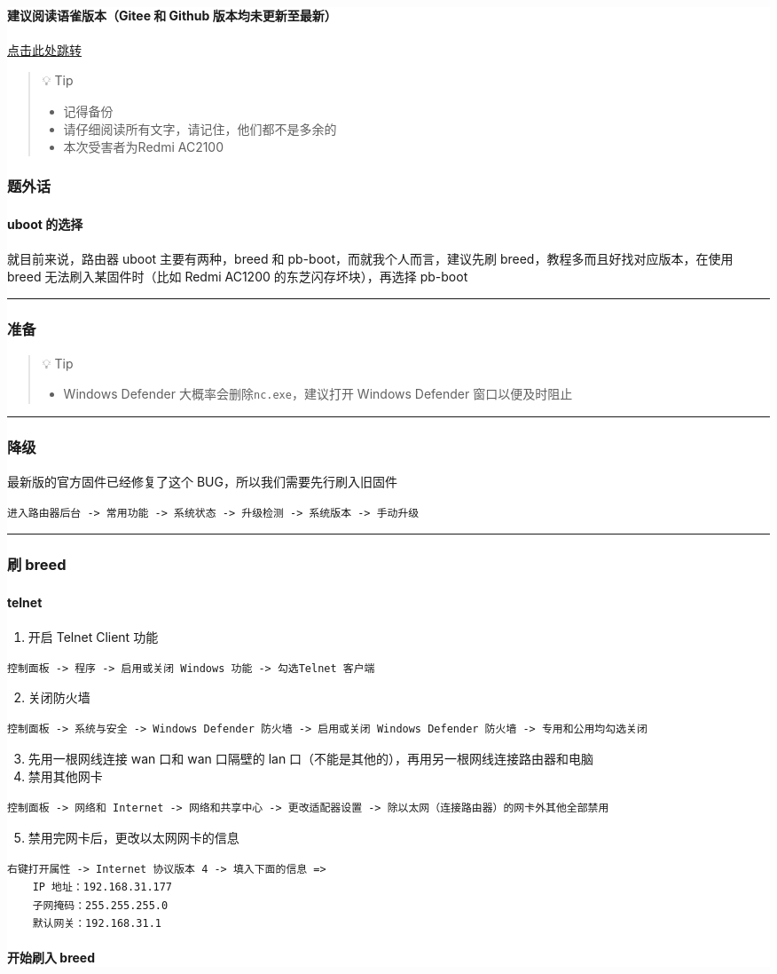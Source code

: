 #### 建议阅读语雀版本（Gitee 和 Github 版本均未更新至最新）
[点击此处跳转](https://www.yuque.com/docs/share/6b1a7c22-b81d-4344-b3ec-b74481bd1cb8?#)

> 💡 Tip
> - 记得备份
> - 请仔细阅读所有文字，请记住，他们都不是多余的
> - 本次受害者为Redmi AC2100

### 题外话
#### uboot 的选择
就目前来说，路由器 uboot 主要有两种，breed 和 pb-boot，而就我个人而言，建议先刷 breed，教程多而且好找对应版本，在使用 breed 无法刷入某固件时（比如 Redmi AC1200 的东芝闪存坏块），再选择 pb-boot

---

### 准备
> 💡 Tip
> - Windows Defender 大概率会删除`nc.exe`，建议打开 Windows Defender 窗口以便及时阻止

---

### 降级
最新版的官方固件已经修复了这个 BUG，所以我们需要先行刷入旧固件
```tips
进入路由器后台 -> 常用功能 -> 系统状态 -> 升级检测 -> 系统版本 -> 手动升级
```

---

### 刷 breed
#### telnet

1. 开启 Telnet Client 功能
```tips
控制面板 -> 程序 -> 启用或关闭 Windows 功能 -> 勾选Telnet 客户端
```

2. 关闭防火墙
```tips
控制面板 -> 系统与安全 -> Windows Defender 防火墙 -> 启用或关闭 Windows Defender 防火墙 -> 专用和公用均勾选关闭
```

3. 先用一根网线连接 wan 口和 wan 口隔壁的 lan 口（不能是其他的），再用另一根网线连接路由器和电脑
3. 禁用其他网卡
```tips
控制面板 -> 网络和 Internet -> 网络和共享中心 -> 更改适配器设置 -> 除以太网（连接路由器）的网卡外其他全部禁用
```

5. 禁用完网卡后，更改以太网网卡的信息
```tips
右键打开属性 -> Internet 协议版本 4 -> 填入下面的信息 =>
    IP 地址：192.168.31.177
    子网掩码：255.255.255.0
    默认网关：192.168.31.1
```
#### 开始刷入 breed
